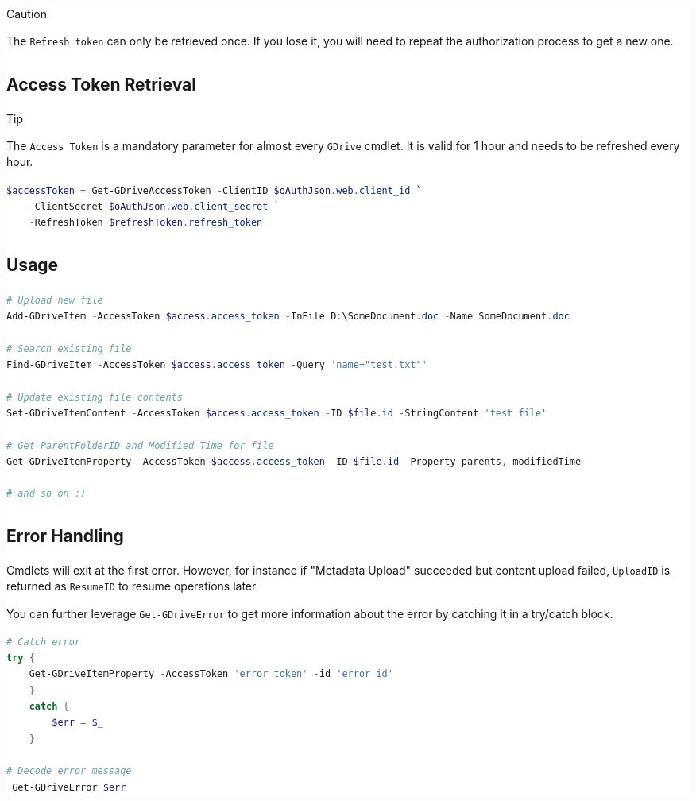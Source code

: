 > [!CAUTION]
> The `Refresh token` can only be retrieved once. If you lose it, you will need to repeat the authorization process to get a new one.

## Access Token Retrieval

> [!TIP]
> The `Access Token` is a mandatory parameter for almost every `GDrive` cmdlet. It is valid for 1 hour and needs to be refreshed every hour.

```powershell
$accessToken = Get-GDriveAccessToken -ClientID $oAuthJson.web.client_id `
    -ClientSecret $oAuthJson.web.client_secret `
    -RefreshToken $refreshToken.refresh_token
```

## Usage

``` powershell
# Upload new file
Add-GDriveItem -AccessToken $access.access_token -InFile D:\SomeDocument.doc -Name SomeDocument.doc

# Search existing file
Find-GDriveItem -AccessToken $access.access_token -Query 'name="test.txt"'

# Update existing file contents
Set-GDriveItemContent -AccessToken $access.access_token -ID $file.id -StringContent 'test file'

# Get ParentFolderID and Modified Time for file
Get-GDriveItemProperty -AccessToken $access.access_token -ID $file.id -Property parents, modifiedTime

# and so on :)
```

## Error Handling

Cmdlets will exit at the first error. However, for instance if "Metadata Upload" succeeded but content upload failed, `UploadID` is returned as `ResumeID` to resume operations later.

You can further leverage `Get-GDriveError` to get more information about the error by catching it in a try/catch block.

``` powershell
# Catch error
try {
    Get-GDriveItemProperty -AccessToken 'error token' -id 'error id'
    }
    catch {
        $err = $_
    }

# Decode error message
 Get-GDriveError $err
```
